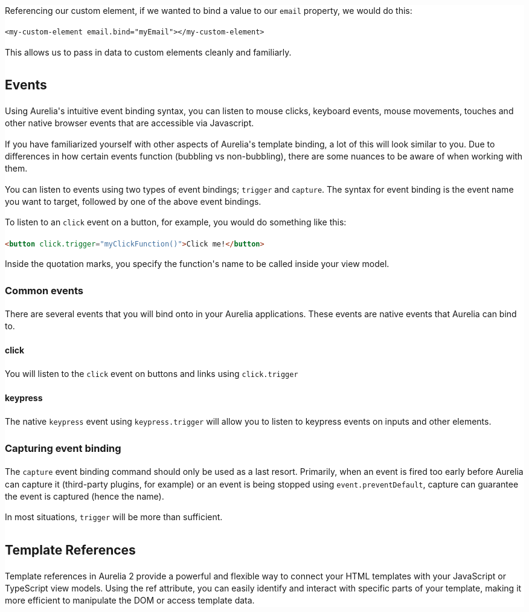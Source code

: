 Referencing our custom element, if we wanted to bind a value to our `email` property, we would do this:

```markup
<my-custom-element email.bind="myEmail"></my-custom-element>
```

This allows us to pass in data to custom elements cleanly and familiarly.

## Events

Using Aurelia's intuitive event binding syntax, you can listen to mouse clicks, keyboard events, mouse movements, touches and other native browser events that are accessible via Javascript.

If you have familiarized yourself with other aspects of Aurelia's template binding, a lot of this will look similar to you. Due to differences in how certain events function (bubbling vs non-bubbling), there are some nuances to be aware of when working with them.

You can listen to events using two types of event bindings; `trigger` and `capture`. The syntax for event binding is the event name you want to target, followed by one of the above event bindings.

To listen to an `click` event on a button, for example, you would do something like this:

```html
<button click.trigger="myClickFunction()">Click me!</button>
```

Inside the quotation marks, you specify the function's name to be called inside your view model.

### Common events

There are several events that you will bind onto in your Aurelia applications. These events are native events that Aurelia can bind to.

#### click

You will listen to the `click` event on buttons and links using `click.trigger`

#### keypress

The native `keypress` event using `keypress.trigger` will allow you to listen to keypress events on inputs and other elements.

### **Capturing event binding**

The `capture` event binding command should only be used as a last resort. Primarily, when an event is fired too early before Aurelia can capture it (third-party plugins, for example) or an event is being stopped using `event.preventDefault`, capture can guarantee the event is captured (hence the name).

In most situations, `trigger` will be more than sufficient.

## Template References

Template references in Aurelia 2 provide a powerful and flexible way to connect your HTML templates with your JavaScript or TypeScript view models. Using the ref attribute, you can easily identify and interact with specific parts of your template, making it more efficient to manipulate the DOM or access template data.
